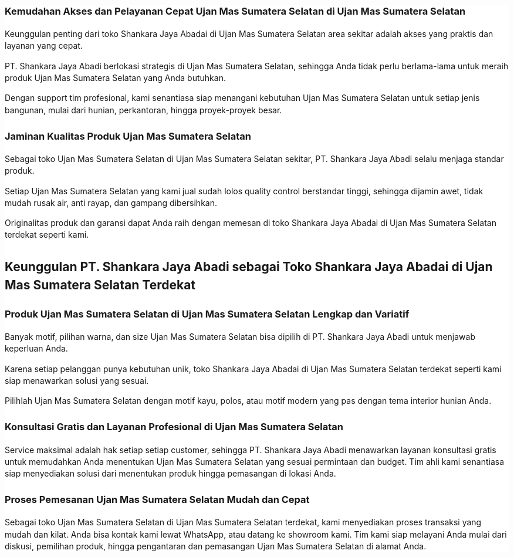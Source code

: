 ### Kemudahan Akses dan Pelayanan Cepat Ujan Mas Sumatera Selatan di Ujan Mas Sumatera Selatan

Keunggulan penting dari toko Shankara Jaya Abadai di Ujan Mas Sumatera Selatan area sekitar adalah akses yang praktis dan layanan yang cepat.

PT. Shankara Jaya Abadi berlokasi strategis di Ujan Mas Sumatera Selatan, sehingga Anda tidak perlu berlama-lama untuk meraih produk Ujan Mas Sumatera Selatan yang Anda butuhkan.

Dengan support tim profesional, kami senantiasa siap menangani kebutuhan Ujan Mas Sumatera Selatan untuk setiap jenis bangunan, mulai dari hunian, perkantoran, hingga proyek-proyek besar.

### Jaminan Kualitas Produk Ujan Mas Sumatera Selatan

Sebagai toko Ujan Mas Sumatera Selatan di Ujan Mas Sumatera Selatan sekitar, PT. Shankara Jaya Abadi selalu menjaga standar produk.

Setiap Ujan Mas Sumatera Selatan yang kami jual sudah lolos quality control berstandar tinggi, sehingga dijamin awet, tidak mudah rusak air, anti rayap, dan gampang dibersihkan.

Originalitas produk dan garansi dapat Anda raih dengan memesan di toko Shankara Jaya Abadai di Ujan Mas Sumatera Selatan terdekat seperti kami.

## Keunggulan PT. Shankara Jaya Abadi sebagai Toko Shankara Jaya Abadai di Ujan Mas Sumatera Selatan Terdekat

### Produk Ujan Mas Sumatera Selatan di Ujan Mas Sumatera Selatan Lengkap dan Variatif

Banyak motif, pilihan warna, dan size Ujan Mas Sumatera Selatan bisa dipilih di PT. Shankara Jaya Abadi untuk menjawab keperluan Anda.

Karena setiap pelanggan punya kebutuhan unik, toko Shankara Jaya Abadai di Ujan Mas Sumatera Selatan terdekat seperti kami siap menawarkan solusi yang sesuai.

Pilihlah Ujan Mas Sumatera Selatan dengan motif kayu, polos, atau motif modern yang pas dengan tema interior hunian Anda.

### Konsultasi Gratis dan Layanan Profesional di Ujan Mas Sumatera Selatan

Service maksimal adalah hak setiap setiap customer, sehingga PT. Shankara Jaya Abadi menawarkan layanan konsultasi gratis untuk memudahkan Anda menentukan Ujan Mas Sumatera Selatan yang sesuai permintaan dan budget. Tim ahli kami senantiasa siap menyediakan solusi dari menentukan produk hingga pemasangan di lokasi Anda.

### Proses Pemesanan Ujan Mas Sumatera Selatan Mudah dan Cepat

Sebagai toko Ujan Mas Sumatera Selatan di Ujan Mas Sumatera Selatan terdekat, kami menyediakan proses transaksi yang mudah dan kilat. Anda bisa kontak kami lewat WhatsApp, atau datang ke showroom kami. Tim kami siap melayani Anda mulai dari diskusi, pemilihan produk, hingga pengantaran dan pemasangan Ujan Mas Sumatera Selatan di alamat Anda.
